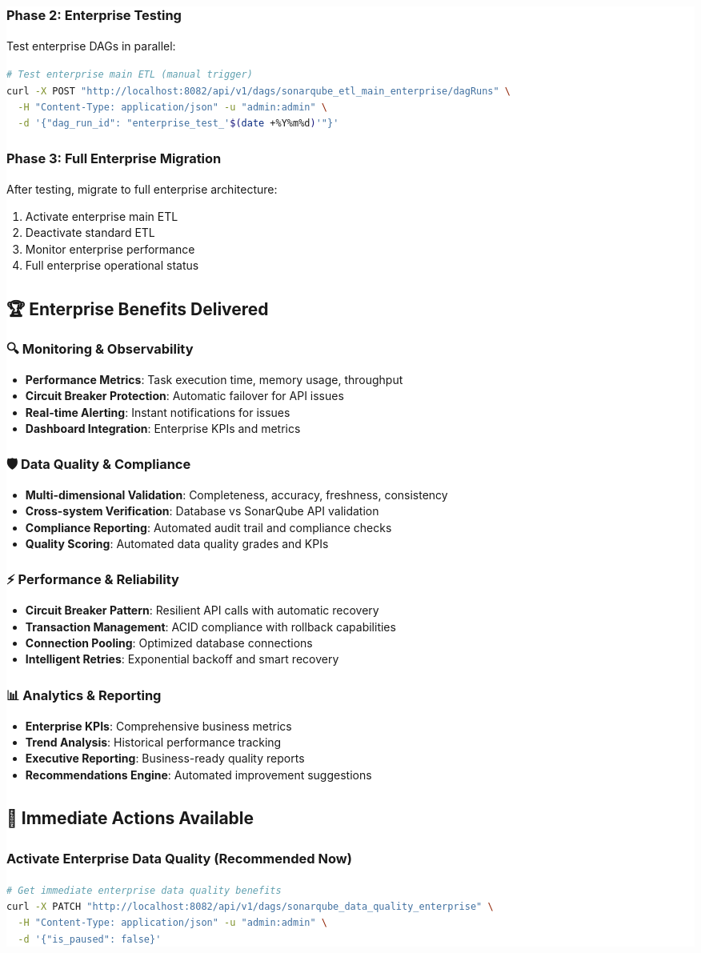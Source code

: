 ### **Phase 2: Enterprise Testing**
Test enterprise DAGs in parallel:

```bash
# Test enterprise main ETL (manual trigger)
curl -X POST "http://localhost:8082/api/v1/dags/sonarqube_etl_main_enterprise/dagRuns" \
  -H "Content-Type: application/json" -u "admin:admin" \
  -d '{"dag_run_id": "enterprise_test_'$(date +%Y%m%d)'"}'
```

### **Phase 3: Full Enterprise Migration**
After testing, migrate to full enterprise architecture:

1. Activate enterprise main ETL
2. Deactivate standard ETL
3. Monitor enterprise performance
4. Full enterprise operational status

## 🏆 **Enterprise Benefits Delivered**

### **🔍 Monitoring & Observability**
- **Performance Metrics**: Task execution time, memory usage, throughput
- **Circuit Breaker Protection**: Automatic failover for API issues
- **Real-time Alerting**: Instant notifications for issues
- **Dashboard Integration**: Enterprise KPIs and metrics

### **🛡️ Data Quality & Compliance**
- **Multi-dimensional Validation**: Completeness, accuracy, freshness, consistency
- **Cross-system Verification**: Database vs SonarQube API validation
- **Compliance Reporting**: Automated audit trail and compliance checks
- **Quality Scoring**: Automated data quality grades and KPIs

### **⚡ Performance & Reliability**
- **Circuit Breaker Pattern**: Resilient API calls with automatic recovery
- **Transaction Management**: ACID compliance with rollback capabilities
- **Connection Pooling**: Optimized database connections
- **Intelligent Retries**: Exponential backoff and smart recovery

### **📊 Analytics & Reporting**
- **Enterprise KPIs**: Comprehensive business metrics
- **Trend Analysis**: Historical performance tracking
- **Executive Reporting**: Business-ready quality reports
- **Recommendations Engine**: Automated improvement suggestions

## 🎯 **Immediate Actions Available**

### **Activate Enterprise Data Quality** (Recommended Now)
```bash
# Get immediate enterprise data quality benefits
curl -X PATCH "http://localhost:8082/api/v1/dags/sonarqube_data_quality_enterprise" \
  -H "Content-Type: application/json" -u "admin:admin" \
  -d '{"is_paused": false}'
```
